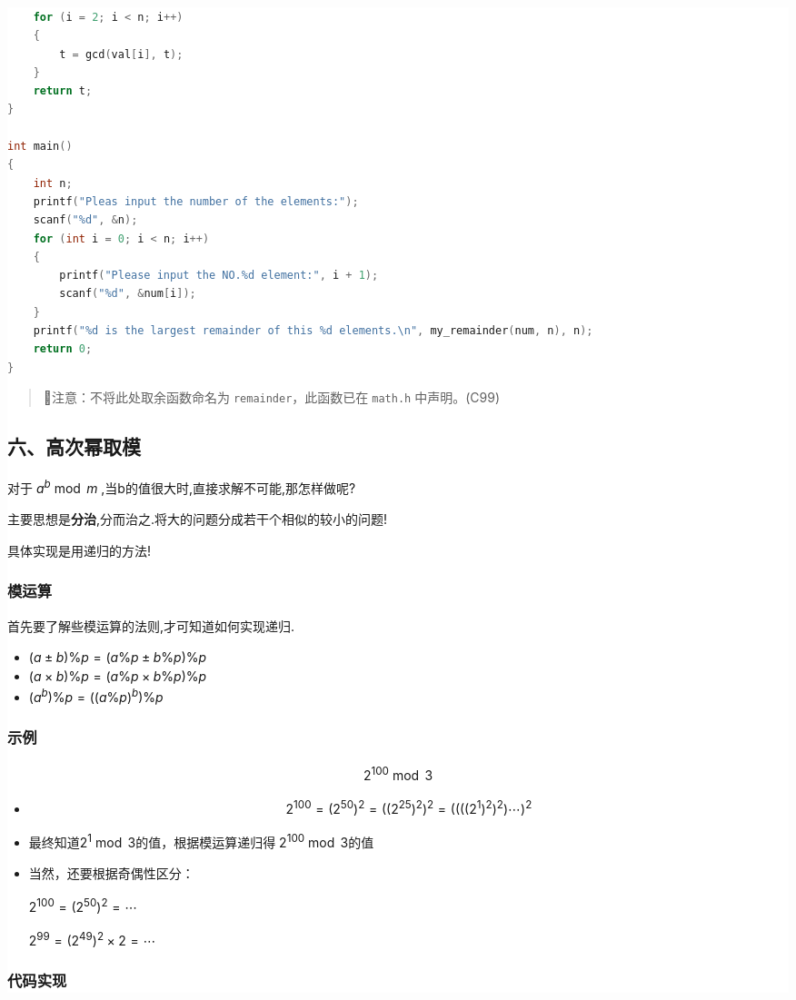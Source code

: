```c
	for (i = 2; i < n; i++)
	{
		t = gcd(val[i], t);
	}
	return t;
}

int main()
{
	int n;
	printf("Pleas input the number of the elements:");
	scanf("%d", &n);
	for (int i = 0; i < n; i++)
	{
		printf("Please input the NO.%d element:", i + 1);
		scanf("%d", &num[i]);
	}
	printf("%d is the largest remainder of this %d elements.\n", my_remainder(num, n), n);
	return 0;
}
```

> 🔺注意：不将此处取余函数命名为 `remainder`，此函数已在 `math.h` 中声明。(C99)

## 六、高次幂取模

对于 $a^{b} \bmod m$ ,当b的值很大时,直接求解不可能,那怎样做呢?

主要思想是**分治**,分而治之.将大的问题分成若干个相似的较小的问题!

具体实现是用递归的方法!

### 模运算

首先要了解些模运算的法则,才可知道如何实现递归.

+ $(a \pm  b) \% p = (a \% p \pm b \% p) \% p$
+ $(a \times  b) \% p = (a \% p \times b \% p) \% p$
+ $(a ^  b) \% p = ((a \% p) ^ b) \% p$

### 示例

$$ 2^{100} \bmod 3$$

+ $$2^{100}=(2^{50})^{2}=((2^{25})^{2})^{2}=((((2^1)^2)^2)\cdots)^{2}$$

+ 最终知道$2^1\bmod3$的值，根据模运算递归得 $2^{100} \bmod 3$的值

+ 当然，还要根据奇偶性区分：

  $2^{100}=(2^{50})^2=\cdots$

  $2^{99}=(2^{49})^2\times2=\cdots$

### 代码实现
